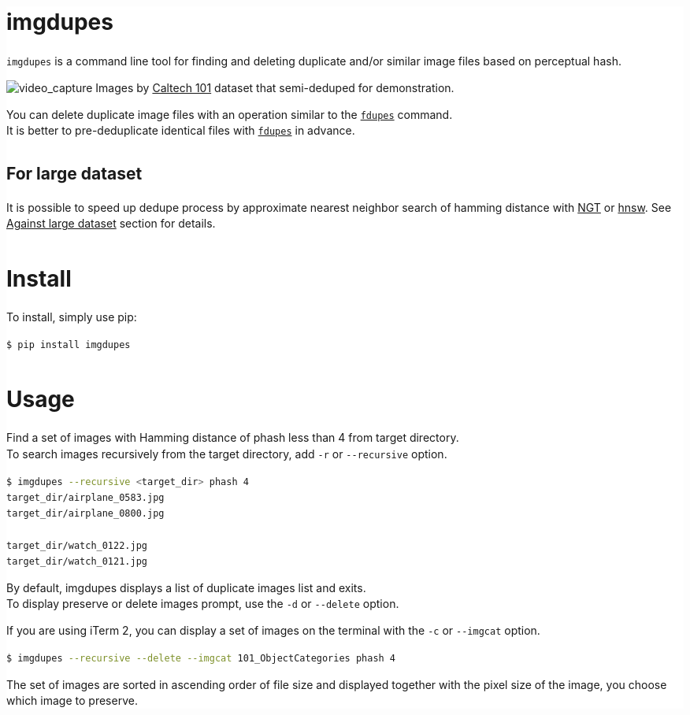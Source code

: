 # imgdupes

`imgdupes` is a command line tool for finding and deleting duplicate and/or similar image files based on perceptual hash.

![video_capture](video_capture.gif)
Images by [Caltech 101] dataset that semi-deduped for demonstration.

You can delete duplicate image files with an operation similar to the [`fdupes`] command.  
It is better to pre-deduplicate identical files with [`fdupes`] in advance.


## For large dataset

It is possible to speed up dedupe process by approximate nearest neighbor search of hamming distance with [NGT] or [hnsw].
See [Against large dataset](#against-large-dataset) section for details.


# Install

To install, simply use pip:

```bash
$ pip install imgdupes
```


# Usage

Find a set of images with Hamming distance of phash less than 4 from target directory.  
To search images recursively from the target directory, add `-r` or `--recursive` option.

```bash
$ imgdupes --recursive <target_dir> phash 4
target_dir/airplane_0583.jpg
target_dir/airplane_0800.jpg

target_dir/watch_0122.jpg
target_dir/watch_0121.jpg
```

By default, imgdupes displays a list of duplicate images list and exits.  
To display preserve or delete images prompt, use the `-d` or `--delete` option.

If you are using iTerm 2, you can display a set of images on the terminal with the `-c` or `--imgcat` option.

```bash
$ imgdupes --recursive --delete --imgcat 101_ObjectCategories phash 4
```

The set of images are sorted in ascending order of file size and displayed together with the pixel size of the image, you choose which image to preserve.


[`fdupes`]: (https://github.com/adrianlopezroche/fdupes)
[Caltech 101]: http://www.vision.caltech.edu/Image_Datasets/Caltech101/
[ImageHash]: https://github.com/JohannesBuchner/imagehash
[ahash]: http://www.hackerfactor.com/blog/index.php?/archives/432-Looks-Like-It.html
[phash]: http://www.hackerfactor.com/blog/index.php?/archives/432-Looks-Like-It.html
[dhash]: http://www.hackerfactor.com/blog/index.php?/archives/529-Kind-of-Like-That.html
[whash]: https://fullstackml.com/2016/07/02/wavelet-image-hash-in-python/
[NGT]: https://github.com/yahoojapan/NGT
[python NGT]: https://github.com/yahoojapan/NGT/tree/master/python
[hnsw]: https://github.com/nmslib/hnsw
[faiss]: https://github.com/facebookresearch/faiss
